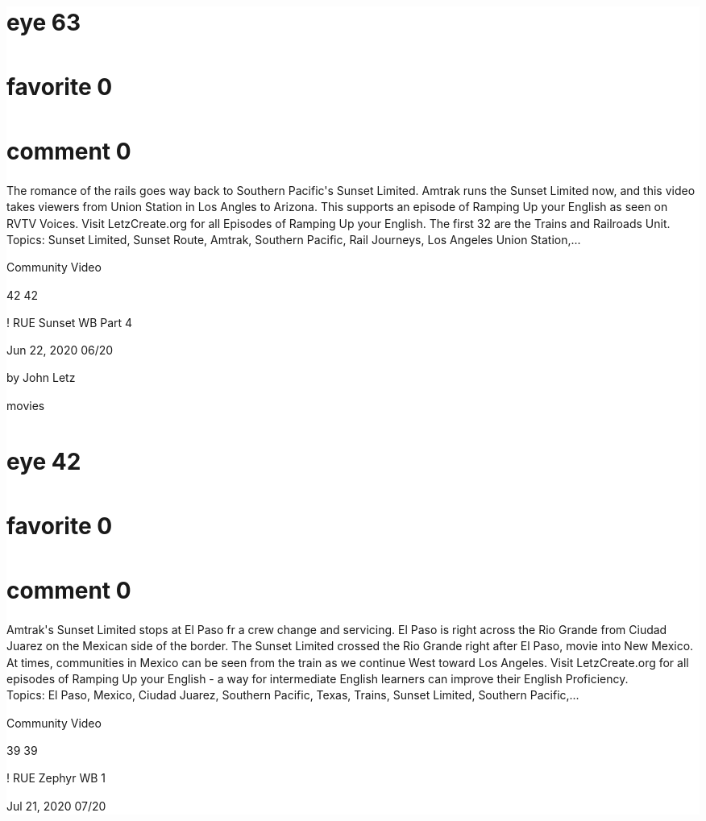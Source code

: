 <span class="iconochive-eye" aria-hidden="true"></span><span class="sr-only">eye</span> 63
==========================================================================================

<span class="iconochive-favorite" aria-hidden="true"></span><span class="sr-only">favorite</span> 0
===================================================================================================

<span class="iconochive-comment" aria-hidden="true"></span><span class="sr-only">comment</span> 0
=================================================================================================

The romance of the rails goes way back to Southern Pacific's Sunset Limited. Amtrak runs the Sunset Limited now, and this video takes viewers from Union Station in Los Angles to Arizona. This supports an episode of Ramping Up your English as seen on RVTV Voices. Visit LetzCreate.org for all Episodes of Ramping Up your English. The first 32 are the Trains and Railroads Unit.  
Topics: Sunset Limited, Sunset Route, Amtrak, Southern Pacific, Rail Journeys, Los Angeles Union Station,...  

<a href="/details/opensource_movies" class="stealth"></a>

Community Video

42 42

[](/details/rue-sunset-wb-part-4 "! RUE Sunset WB Part 4")

! RUE Sunset WB Part 4

Jun 22, 2020 06/20

<span class="hidden-lists">by</span> <span class="byv" title="John Letz">John Letz</span>

<span class="iconochive-movies" aria-hidden="true"></span><span class="sr-only">movies</span>

<span class="iconochive-eye" aria-hidden="true"></span><span class="sr-only">eye</span> 42
==========================================================================================

<span class="iconochive-favorite" aria-hidden="true"></span><span class="sr-only">favorite</span> 0
===================================================================================================

<span class="iconochive-comment" aria-hidden="true"></span><span class="sr-only">comment</span> 0
=================================================================================================

Amtrak's Sunset Limited stops at El Paso fr a crew change and servicing. El Paso is right across the Rio Grande from Ciudad Juarez on the Mexican side of the border. The Sunset Limited crossed the Rio Grande right after El Paso, movie into New Mexico. At times, communities in Mexico can be seen from the train as we continue West toward Los Angeles. Visit LetzCreate.org for all episodes of Ramping Up your English - a way for intermediate English learners can improve their English Proficiency.  
Topics: El Paso, Mexico, Ciudad Juarez, Southern Pacific, Texas, Trains, Sunset Limited, Southern Pacific,...  

<a href="/details/opensource_movies" class="stealth"></a>

Community Video

39 39

[](/details/rue-zephyr-wb-1 "! RUE Zephyr WB 1")

! RUE Zephyr WB 1

Jul 21, 2020 07/20
